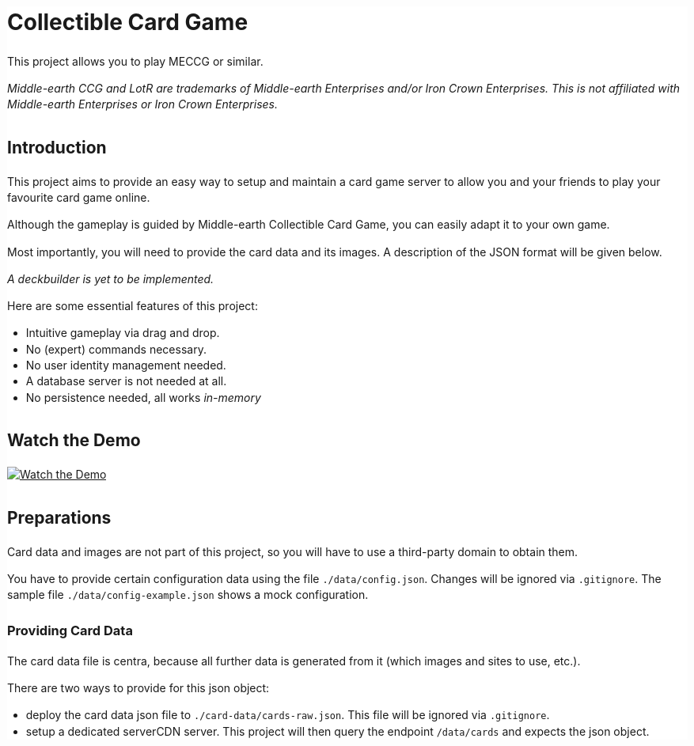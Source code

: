 # Collectible Card Game 

This project allows you to play MECCG or similar.

*Middle-earth CCG and LotR are trademarks of Middle-earth Enterprises and/or Iron Crown Enterprises. This is not affiliated with Middle-earth Enterprises or Iron Crown Enterprises.*

## Introduction

This project aims to provide an easy way to setup and maintain a card game server to allow you and your friends to play your favourite card game online.

Although the gameplay is guided by Middle-earth Collectible Card Game, you can easily adapt it to your own game.

Most importantly, you will need to provide the card data and its images. A description of the JSON format will be given below.

*A deckbuilder is yet to be implemented.*

Here are some essential features of this project:

* Intuitive gameplay via drag and drop.
* No (expert) commands necessary.
* No user identity management needed.
* A database server is not needed at all.
* No persistence needed, all works *in-memory*

## Watch the Demo

[![Watch the Demo](https://img.youtube.com/vi/XFPFwfsEJSg/0.jpg)](https://www.youtube.com/watch?v=XFPFwfsEJSg)

## Preparations

Card data and images are not part of this project, so you will have to use a third-party domain to obtain them.

You have to provide certain configuration data using the file ``./data/config.json``. Changes will be ignored via ``.gitignore``. The sample file ``./data/config-example.json`` shows a mock configuration.

### Providing Card Data

The card data file is centra, because all further data is generated from it (which images and sites to use, etc.). 

There are two ways to provide for this json object:

* deploy the card data json file to ``./card-data/cards-raw.json``. This file will be ignored via ``.gitignore``.
* setup a dedicated serverCDN server. This project will then query the endpoint ``/data/cards`` and expects the json object.
